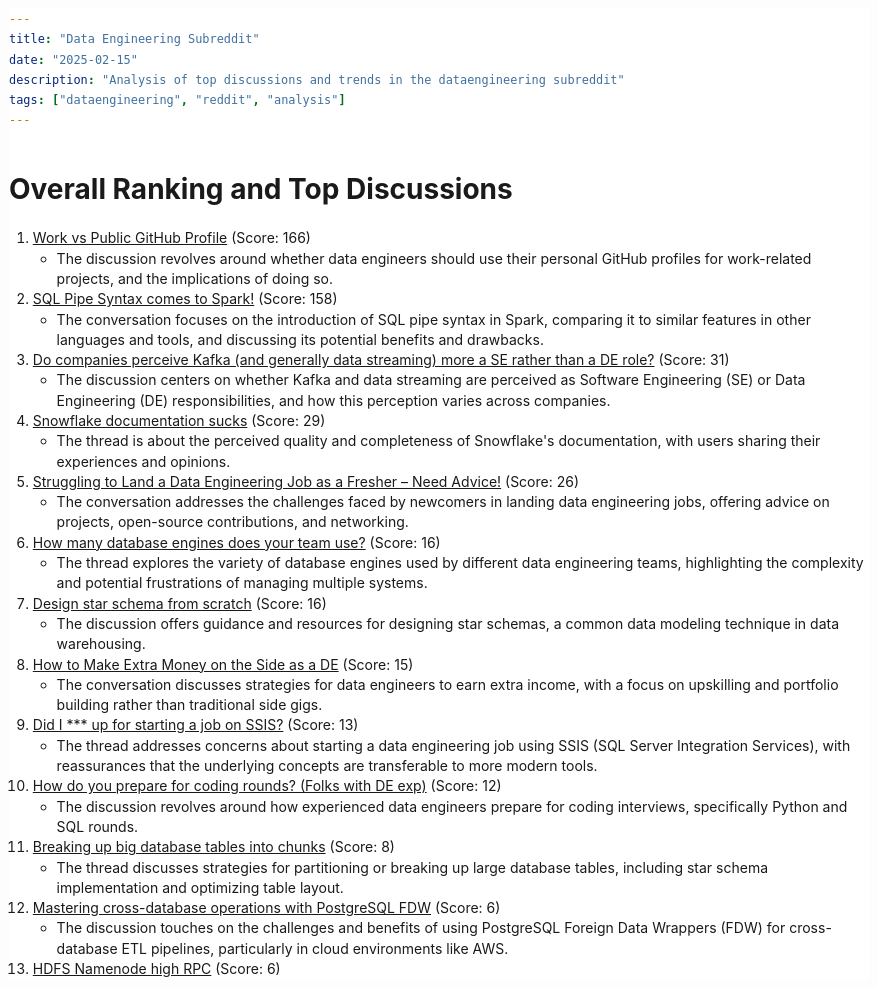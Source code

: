 ```yaml
---
title: "Data Engineering Subreddit"
date: "2025-02-15"
description: "Analysis of top discussions and trends in the dataengineering subreddit"
tags: ["dataengineering", "reddit", "analysis"]
---
```


# Overall Ranking and Top Discussions
1.  [Work vs Public GitHub Profile](https://i.redd.it/w3yswg29wcje1.png) (Score: 166)
    *   The discussion revolves around whether data engineers should use their personal GitHub profiles for work-related projects, and the implications of doing so.
2.  [SQL Pipe Syntax comes to Spark!](https://www.reddit.com/r/dataengineering/comments/1ipxi8t/sql_pipe_syntax_comes_to_spark/) (Score: 158)
    *   The conversation focuses on the introduction of SQL pipe syntax in Spark, comparing it to similar features in other languages and tools, and discussing its potential benefits and drawbacks.
3.  [Do companies perceive Kafka (and generally data streaming) more a SE rather than a DE role?](https://www.reddit.com/r/dataengineering/comments/1iq0sch/do_companies_perceive_kafka_and_generally_data/) (Score: 31)
    *   The discussion centers on whether Kafka and data streaming are perceived as Software Engineering (SE) or Data Engineering (DE) responsibilities, and how this perception varies across companies.
4.  [Snowflake documentation sucks](https://www.reddit.com/r/dataengineering/comments/1ipusw1/snowflake_documentation_sucks/) (Score: 29)
    *   The thread is about the perceived quality and completeness of Snowflake's documentation, with users sharing their experiences and opinions.
5.  [Struggling to Land a Data Engineering Job as a Fresher – Need Advice!](https://www.reddit.com/r/dataengineering/comments/1ipmran/struggling_to_land_a_data_engineering_job_as_a/) (Score: 26)
    *   The conversation addresses the challenges faced by newcomers in landing data engineering jobs, offering advice on projects, open-source contributions, and networking.
6.  [How many database engines does your team use?](https://www.reddit.com/r/dataengineering/comments/1ipw5sr/how_many_database_engines_does_your_team_use/) (Score: 16)
    *   The thread explores the variety of database engines used by different data engineering teams, highlighting the complexity and potential frustrations of managing multiple systems.
7.  [Design star schema from scratch](https://www.reddit.com/r/dataengineering/comments/1iq0a7a/design_star_schema_from_scratch/) (Score: 16)
    *   The discussion offers guidance and resources for designing star schemas, a common data modeling technique in data warehousing.
8.  [How to Make Extra Money on the Side as a DE](https://www.reddit.com/r/dataengineering/comments/1ipue93/how_to_make_extra_money_on_the_side_as_a_de/) (Score: 15)
    *   The conversation discusses strategies for data engineers to earn extra income, with a focus on upskilling and portfolio building rather than traditional side gigs.
9.  [Did I *** up for starting a job on SSIS?](https://www.reddit.com/r/dataengineering/comments/1iq341g/did_i_screw_up_for_starting_a_job_on_ssis/) (Score: 13)
    *   The thread addresses concerns about starting a data engineering job using SSIS (SQL Server Integration Services), with reassurances that the underlying concepts are transferable to more modern tools.
10. [How do you prepare for coding rounds? (Folks with DE exp)](https://www.reddit.com/r/dataengineering/comments/1iq6er7/how_do_you_prepare_for_coding_rounds_folks_with/) (Score: 12)
    *   The discussion revolves around how experienced data engineers prepare for coding interviews, specifically Python and SQL rounds.
11. [Breaking up big database tables into chunks](https://www.reddit.com/r/dataengineering/comments/1iq3rsn/breaking_up_big_database_tables_into_chunks/) (Score: 8)
    *   The thread discusses strategies for partitioning or breaking up large database tables, including star schema implementation and optimizing table layout.
12. [Mastering cross-database operations with PostgreSQL FDW](https://packagemain.tech/p/mastering-cross-database-operations-with-postgres-fdw?share) (Score: 6)
    *   The discussion touches on the challenges and benefits of using PostgreSQL Foreign Data Wrappers (FDW) for cross-database ETL pipelines, particularly in cloud environments like AWS.
13. [HDFS Namenode high RPC](https://www.reddit.com/r/dataengineering/comments/1ipr1q6/hdfs_namenode_high_rpc/) (Score: 6)